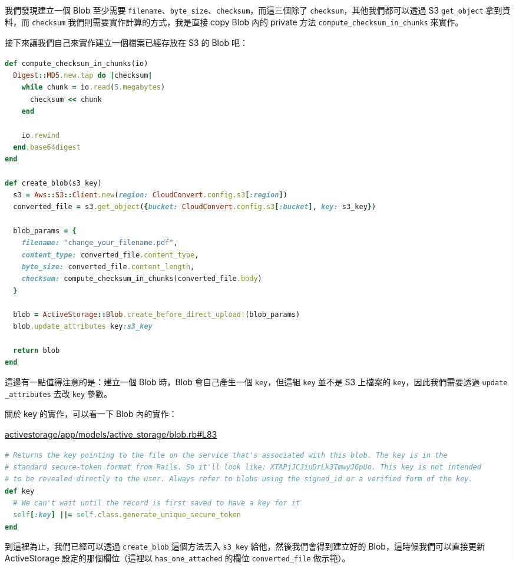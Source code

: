 我們發現建立一個 Blob 至少需要 `filename`、`byte_size`、`checksum`，而這三個除了 `checksum`，其他我們都可以透過 S3 `get_object` 拿到資料，而 `checksum` 我們則需要實作計算的方式，我是直接 copy Blob 內的 private 方法 `compute_checksum_in_chunks` 來實作。

接下來讓我們自己來實作建立一個檔案已經存放在 S3 的 Blob 吧：
```ruby
def compute_checksum_in_chunks(io)
  Digest::MD5.new.tap do |checksum|
    while chunk = io.read(5.megabytes)
      checksum << chunk
    end

    io.rewind
  end.base64digest
end

def create_blob(s3_key)
  s3 = Aws::S3::Client.new(region: CloudConvert.config.s3[:region])
  converted_file = s3.get_object({bucket: CloudConvert.config.s3[:bucket], key: s3_key})

  blob_params = {
    filename: "change_your_filename.pdf",
    content_type: converted_file.content_type,
    byte_size: converted_file.content_length,
    checksum: compute_checksum_in_chunks(converted_file.body)
  }

  blob = ActiveStorage::Blob.create_before_direct_upload!(blob_params)
  blob.update_attributes key:s3_key

  return blob
end
```

這邊有一點值得注意的是：建立一個 Blob 時，Blob 會自己產生一個 `key`，但這組 `key` 並不是 S3 上檔案的 `key`，因此我們需要透過 `update_attributes` 去改 `key` 參數。

關於 key 的實作，可以看一下 Blob 內的實作：

[activestorage/app/models/active_storage/blob.rb#L83](https://github.com/rails/rails/blob/v5.2.0/activestorage/app/models/active_storage/blob.rb#L83)
```ruby
# Returns the key pointing to the file on the service that's associated with this blob. The key is in the
# standard secure-token format from Rails. So it'll look like: XTAPjJCJiuDrLk3TmwyJGpUo. This key is not intended
# to be revealed directly to the user. Always refer to blobs using the signed_id or a verified form of the key.
def key
  # We can't wait until the record is first saved to have a key for it
  self[:key] ||= self.class.generate_unique_secure_token
end
```

到這裡為止，我們已經可以透過 `create_blob` 這個方法丟入 `s3_key` 給他，然後我們會得到建立好的 Blob，這時候我們可以直接更新 ActiveStorage 設定的那個欄位（這裡以 `has_one_attached` 的欄位 `converted_file` 做示範）。
